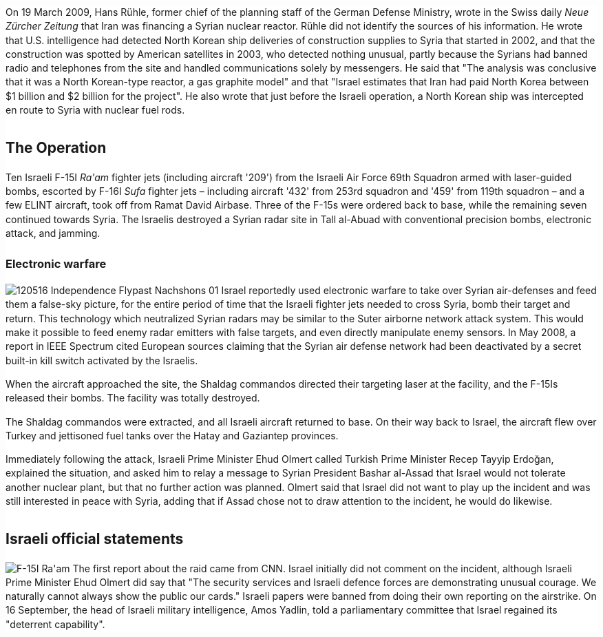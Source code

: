 On 19 March 2009, Hans Rühle, former chief of the planning staff of the German Defense Ministry, wrote in the Swiss daily *Neue Zürcher Zeitung* that Iran was financing a Syrian nuclear reactor. Rühle did not identify the sources of his information. He wrote that U.S. intelligence had detected North Korean ship deliveries of construction supplies to Syria that started in 2002, and that the construction was spotted by American satellites in 2003, who detected nothing unusual, partly because the Syrians had banned radio and telephones from the site and handled communications solely by messengers. He said that "The analysis was conclusive that it was a North Korean-type reactor, a gas graphite model" and that "Israel estimates that Iran had paid North Korea between $1 billion and $2 billion for the project". He also wrote that just before the Israeli operation, a North Korean ship was intercepted en route to Syria with nuclear fuel rods.

## The Operation
Ten Israeli F-15I *Ra'am* fighter jets (including aircraft '209') from the Israeli Air Force 69th Squadron armed with laser-guided bombs, escorted by F-16I *Sufa* fighter jets – including aircraft '432' from 253rd squadron and '459' from 119th squadron – and a few ELINT aircraft, took off from Ramat David Airbase. Three of the F-15s were ordered back to base, while the remaining seven continued towards Syria. The Israelis destroyed a Syrian radar site in Tall al-Abuad with conventional precision bombs, electronic attack, and jamming.

### Electronic warfare
![120516 Independence Flypast Nachshons 01](https://wikipedia.org/wiki/Special:Redirect/file/120516_Independence_Flypast_Nachshons_01.jpg?)
Israel reportedly used electronic warfare to take over Syrian air-defenses and feed them a false-sky picture, for the entire period of time that the Israeli fighter jets needed to cross Syria, bomb their target and return. This technology which neutralized Syrian radars may be similar to the Suter airborne network attack system. This would make it possible to feed enemy radar emitters with false targets, and even directly manipulate enemy sensors. In May 2008, a report in IEEE Spectrum cited European sources claiming that the Syrian air defense network had been deactivated by a secret built-in kill switch activated by the Israelis.

When the aircraft approached the site, the Shaldag commandos directed their targeting laser at the facility, and the F-15Is released their bombs. The facility was totally destroyed.

The Shaldag commandos were extracted, and all Israeli aircraft returned to base. On their way back to Israel, the aircraft flew over Turkey and jettisoned fuel tanks over the Hatay and Gaziantep provinces.

Immediately following the attack, Israeli Prime Minister Ehud Olmert called Turkish Prime Minister Recep Tayyip Erdoğan, explained the situation, and asked him to relay a message to Syrian President Bashar al-Assad that Israel would not tolerate another nuclear plant, but that no further action was planned. Olmert said that Israel did not want to play up the incident and was still interested in peace with Syria, adding that if Assad chose not to draw attention to the incident, he would do likewise.

## Israeli official statements
![F-15I Ra'am](https://wikipedia.org/wiki/Special:Redirect/file/F-15I_Ra'am.jpg?)
The first report about the raid came from CNN. Israel initially did not comment on the incident, although Israeli Prime Minister Ehud Olmert did say that "The security services and Israeli defence forces are demonstrating unusual courage. We naturally cannot always show the public our cards." Israeli papers were banned from doing their own reporting on the airstrike. On 16 September, the head of Israeli military intelligence, Amos Yadlin, told a parliamentary committee that Israel regained its "deterrent capability".
